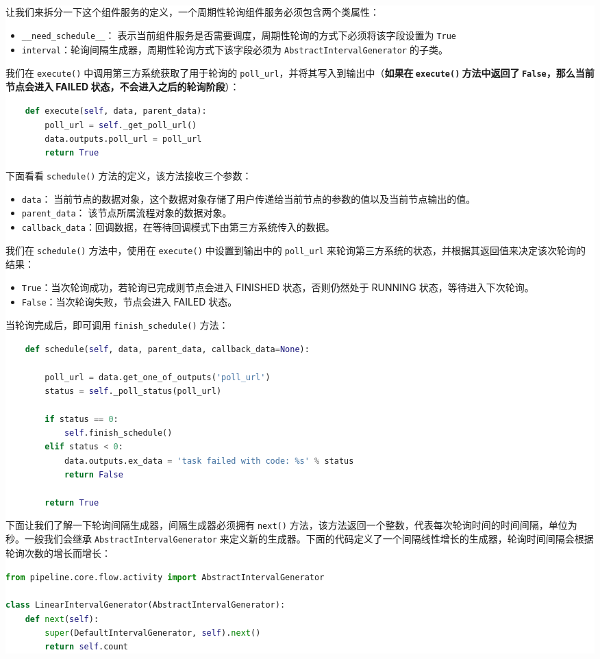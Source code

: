 ```python


```

让我们来拆分一下这个组件服务的定义，一个周期性轮询组件服务必须包含两个类属性：
 
 - `__need_schedule__`： 表示当前组件服务是否需要调度，周期性轮询的方式下必须将该字段设置为 `True`
 - `interval`：轮询间隔生成器，周期性轮询方式下该字段必须为 `AbstractIntervalGenerator` 的子类。


我们在 `execute()` 中调用第三方系统获取了用于轮询的 `poll_url`，并将其写入到输出中（**如果在 `execute()` 方法中返回了 `False`，那么当前节点会进入 FAILED 状态，不会进入之后的轮询阶段**）：

```python
    def execute(self, data, parent_data):
        poll_url = self._get_poll_url()
        data.outputs.poll_url = poll_url
        return True
```

下面看看 `schedule()` 方法的定义，该方法接收三个参数：

- `data`： 当前节点的数据对象，这个数据对象存储了用户传递给当前节点的参数的值以及当前节点输出的值。
- `parent_data`： 该节点所属流程对象的数据对象。
- `callback_data`：回调数据，在等待回调模式下由第三方系统传入的数据。

我们在 `schedule()` 方法中，使用在 `execute()` 中设置到输出中的 `poll_url` 来轮询第三方系统的状态，并根据其返回值来决定该次轮询的结果：

- `True`：当次轮询成功，若轮询已完成则节点会进入 FINISHED 状态，否则仍然处于 RUNNING 状态，等待进入下次轮询。
- `False`：当次轮询失败，节点会进入 FAILED 状态。

当轮询完成后，即可调用 `finish_schedule()` 方法：

```python
    def schedule(self, data, parent_data, callback_data=None):

        poll_url = data.get_one_of_outputs('poll_url')
        status = self._poll_status(poll_url)

        if status == 0:
            self.finish_schedule()
        elif status < 0:
            data.outputs.ex_data = 'task failed with code: %s' % status
            return False

        return True
```

下面让我们了解一下轮询间隔生成器，间隔生成器必须拥有 `next()` 方法，该方法返回一个整数，代表每次轮询时间的时间间隔，单位为秒。一般我们会继承 `AbstractIntervalGenerator` 来定义新的生成器。下面的代码定义了一个间隔线性增长的生成器，轮询时间间隔会根据轮询次数的增长而增长：

```python
from pipeline.core.flow.activity import AbstractIntervalGenerator

class LinearIntervalGenerator(AbstractIntervalGenerator):
    def next(self):
        super(DefaultIntervalGenerator, self).next()
        return self.count

```
